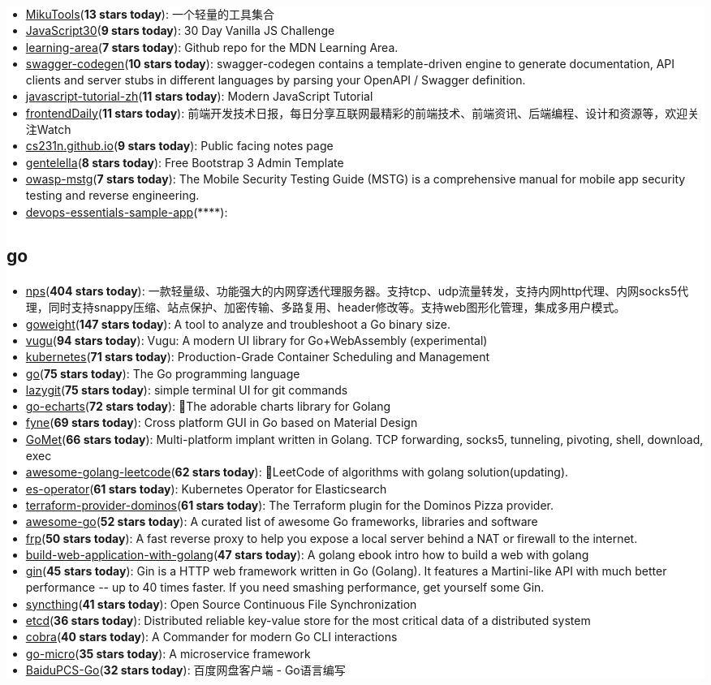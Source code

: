 * [MikuTools](https://github.com/Ice-Hazymoon/MikuTools)(**13 stars today**): 一个轻量的工具集合
* [JavaScript30](https://github.com/wesbos/JavaScript30)(**9 stars today**): 30 Day Vanilla JS Challenge
* [learning-area](https://github.com/mdn/learning-area)(**7 stars today**): Github repo for the MDN Learning Area.
* [swagger-codegen](https://github.com/swagger-api/swagger-codegen)(**10 stars today**): swagger-codegen contains a template-driven engine to generate documentation, API clients and server stubs in different languages by parsing your OpenAPI / Swagger definition.
* [javascript-tutorial-zh](https://github.com/xitu/javascript-tutorial-zh)(**11 stars today**): Modern JavaScript Tutorial
* [frontendDaily](https://github.com/kujian/frontendDaily)(**11 stars today**): 前端开发技术日报，每日分享互联网最精彩的前端技术、前端资讯、后端编程、设计和资源等，欢迎关注Watch
* [cs231n.github.io](https://github.com/cs231n/cs231n.github.io)(**9 stars today**): Public facing notes page
* [gentelella](https://github.com/ColorlibHQ/gentelella)(**8 stars today**): Free Bootstrap 3 Admin Template
* [owasp-mstg](https://github.com/OWASP/owasp-mstg)(**7 stars today**): The Mobile Security Testing Guide (MSTG) is a comprehensive manual for mobile app security testing and reverse engineering.
* [devops-essentials-sample-app](https://github.com/linuxacademy/devops-essentials-sample-app)(****): 

## go
* [nps](https://github.com/cnlh/nps)(**404 stars today**): 一款轻量级、功能强大的内网穿透代理服务器。支持tcp、udp流量转发，支持内网http代理、内网socks5代理，同时支持snappy压缩、站点保护、加密传输、多路复用、header修改等。支持web图形化管理，集成多用户模式。
* [goweight](https://github.com/jondot/goweight)(**147 stars today**): A tool to analyze and troubleshoot a Go binary size.
* [vugu](https://github.com/vugu/vugu)(**94 stars today**): Vugu: A modern UI library for Go+WebAssembly (experimental)
* [kubernetes](https://github.com/kubernetes/kubernetes)(**71 stars today**): Production-Grade Container Scheduling and Management
* [go](https://github.com/golang/go)(**75 stars today**): The Go programming language
* [lazygit](https://github.com/jesseduffield/lazygit)(**75 stars today**): simple terminal UI for git commands
* [go-echarts](https://github.com/chenjiandongx/go-echarts)(**72 stars today**): 🎨The adorable charts library for Golang
* [fyne](https://github.com/fyne-io/fyne)(**69 stars today**): Cross platform GUI in Go based on Material Design
* [GoMet](https://github.com/mimah/GoMet)(**66 stars today**): Multi-platform implant written in Golang. TCP forwarding, socks5, tunneling, pivoting, shell, download, exec
* [awesome-golang-leetcode](https://github.com/kylesliu/awesome-golang-leetcode)(**62 stars today**): 📝LeetCode of algorithms with golang solution(updating).
* [es-operator](https://github.com/zalando-incubator/es-operator)(**61 stars today**): Kubernetes Operator for Elasticsearch
* [terraform-provider-dominos](https://github.com/ndmckinley/terraform-provider-dominos)(**61 stars today**): The Terraform plugin for the Dominos Pizza provider.
* [awesome-go](https://github.com/avelino/awesome-go)(**52 stars today**): A curated list of awesome Go frameworks, libraries and software
* [frp](https://github.com/fatedier/frp)(**50 stars today**): A fast reverse proxy to help you expose a local server behind a NAT or firewall to the internet.
* [build-web-application-with-golang](https://github.com/astaxie/build-web-application-with-golang)(**47 stars today**): A golang ebook intro how to build a web with golang
* [gin](https://github.com/gin-gonic/gin)(**45 stars today**): Gin is a HTTP web framework written in Go (Golang). It features a Martini-like API with much better performance -- up to 40 times faster. If you need smashing performance, get yourself some Gin.
* [syncthing](https://github.com/syncthing/syncthing)(**41 stars today**): Open Source Continuous File Synchronization
* [etcd](https://github.com/etcd-io/etcd)(**36 stars today**): Distributed reliable key-value store for the most critical data of a distributed system
* [cobra](https://github.com/spf13/cobra)(**40 stars today**): A Commander for modern Go CLI interactions
* [go-micro](https://github.com/micro/go-micro)(**35 stars today**): A microservice framework
* [BaiduPCS-Go](https://github.com/iikira/BaiduPCS-Go)(**32 stars today**): 百度网盘客户端 - Go语言编写